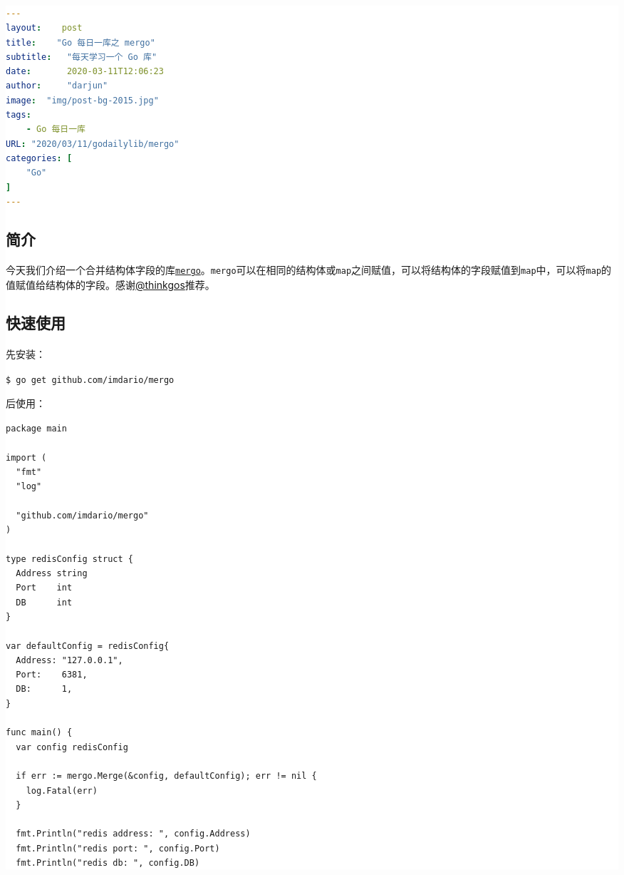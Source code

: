 ```yaml
---
layout:    post
title:    "Go 每日一库之 mergo"
subtitle: 	"每天学习一个 Go 库"
date:		2020-03-11T12:06:23
author:		"darjun"
image:	"img/post-bg-2015.jpg"
tags:
    - Go 每日一库
URL: "2020/03/11/godailylib/mergo"
categories: [
	"Go"
]
---
```


## 简介

今天我们介绍一个合并结构体字段的库[`mergo`](https://github.com/imdario/mergo)。`mergo`可以在相同的结构体或`map`之间赋值，可以将结构体的字段赋值到`map`中，可以将`map`的值赋值给结构体的字段。感谢[@thinkgos](https://github.com/thinkgos)推荐。

## 快速使用

先安装：

```golang
$ go get github.com/imdario/mergo
```

后使用：

```golang
package main

import (
  "fmt"
  "log"

  "github.com/imdario/mergo"
)

type redisConfig struct {
  Address string
  Port    int
  DB      int
}

var defaultConfig = redisConfig{
  Address: "127.0.0.1",
  Port:    6381,
  DB:      1,
}

func main() {
  var config redisConfig

  if err := mergo.Merge(&config, defaultConfig); err != nil {
    log.Fatal(err)
  }

  fmt.Println("redis address: ", config.Address)
  fmt.Println("redis port: ", config.Port)
  fmt.Println("redis db: ", config.DB)

```